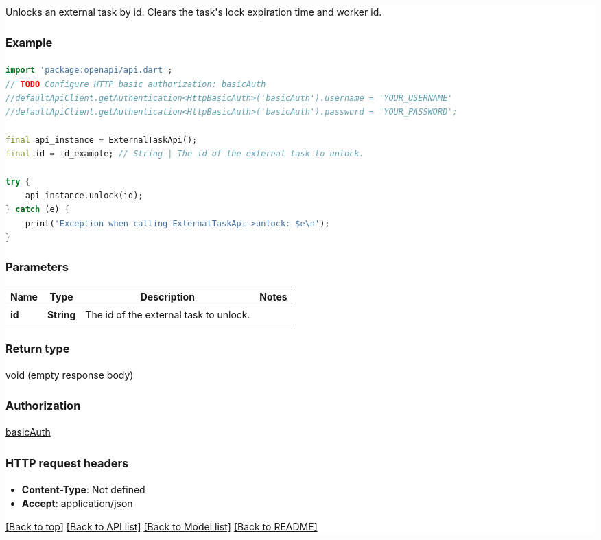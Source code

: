 Unlocks an external task by id. Clears the task's lock expiration time and worker id.

### Example
```dart
import 'package:openapi/api.dart';
// TODO Configure HTTP basic authorization: basicAuth
//defaultApiClient.getAuthentication<HttpBasicAuth>('basicAuth').username = 'YOUR_USERNAME'
//defaultApiClient.getAuthentication<HttpBasicAuth>('basicAuth').password = 'YOUR_PASSWORD';

final api_instance = ExternalTaskApi();
final id = id_example; // String | The id of the external task to unlock.

try {
    api_instance.unlock(id);
} catch (e) {
    print('Exception when calling ExternalTaskApi->unlock: $e\n');
}
```

### Parameters

Name | Type | Description  | Notes
------------- | ------------- | ------------- | -------------
 **id** | **String**| The id of the external task to unlock. | 

### Return type

void (empty response body)

### Authorization

[basicAuth](../README.md#basicAuth)

### HTTP request headers

 - **Content-Type**: Not defined
 - **Accept**: application/json

[[Back to top]](#) [[Back to API list]](../README.md#documentation-for-api-endpoints) [[Back to Model list]](../README.md#documentation-for-models) [[Back to README]](../README.md)


